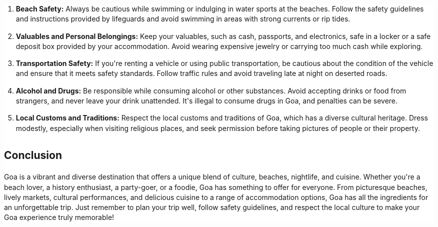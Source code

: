 1.  **Beach Safety:** Always be cautious while swimming or indulging in water sports at the beaches. Follow the safety guidelines and instructions provided by lifeguards and avoid swimming in areas with strong currents or rip tides.
    
2.  **Valuables and Personal Belongings:** Keep your valuables, such as cash, passports, and electronics, safe in a locker or a safe deposit box provided by your accommodation. Avoid wearing expensive jewelry or carrying too much cash while exploring.
    
3.  **Transportation Safety:** If you're renting a vehicle or using public transportation, be cautious about the condition of the vehicle and ensure that it meets safety standards. Follow traffic rules and avoid traveling late at night on deserted roads.
    
4.  **Alcohol and Drugs:** Be responsible while consuming alcohol or other substances. Avoid accepting drinks or food from strangers, and never leave your drink unattended. It's illegal to consume drugs in Goa, and penalties can be severe.
    
5.  **Local Customs and Traditions:** Respect the local customs and traditions of Goa, which has a diverse cultural heritage. Dress modestly, especially when visiting religious places, and seek permission before taking pictures of people or their property.
    

## Conclusion

Goa is a vibrant and diverse destination that offers a unique blend of culture, beaches, nightlife, and cuisine. Whether you're a beach lover, a history enthusiast, a party-goer, or a foodie, Goa has something to offer for everyone. From picturesque beaches, lively markets, cultural performances, and delicious cuisine to a range of accommodation options, Goa has all the ingredients for an unforgettable trip. Just remember to plan your trip well, follow safety guidelines, and respect the local culture to make your Goa experience truly memorable!
